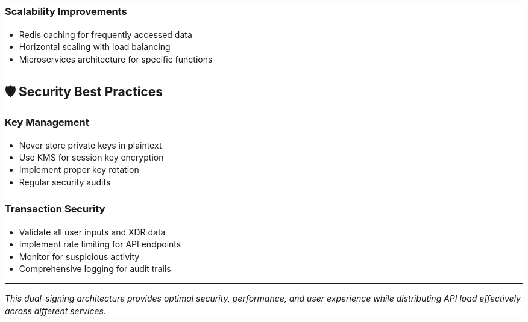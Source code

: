 ### **Scalability Improvements**
- Redis caching for frequently accessed data
- Horizontal scaling with load balancing
- Microservices architecture for specific functions

## 🛡️ Security Best Practices

### **Key Management**
- Never store private keys in plaintext
- Use KMS for session key encryption
- Implement proper key rotation
- Regular security audits

### **Transaction Security**
- Validate all user inputs and XDR data
- Implement rate limiting for API endpoints
- Monitor for suspicious activity
- Comprehensive logging for audit trails

---

*This dual-signing architecture provides optimal security, performance, and user experience while distributing API load effectively across different services.*
